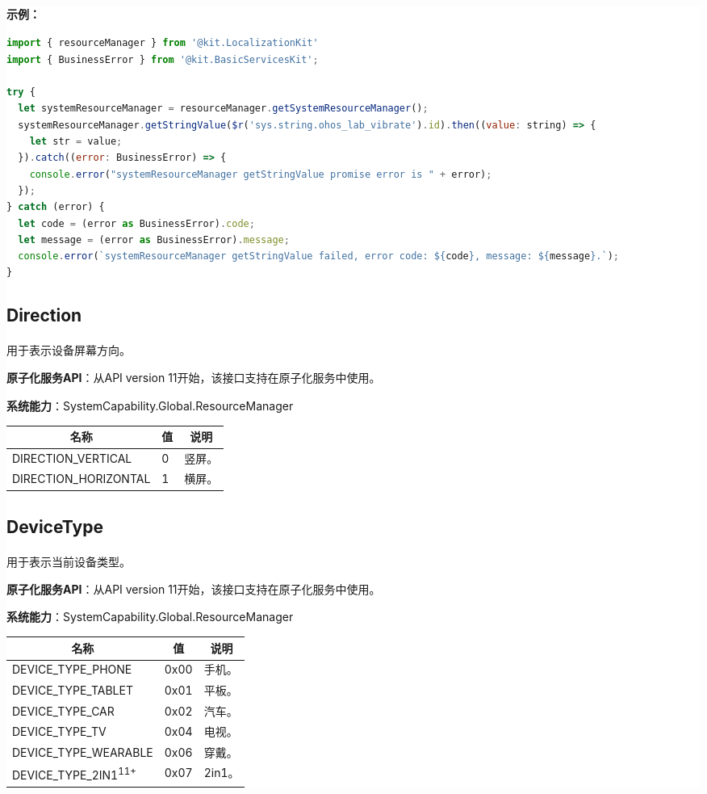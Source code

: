**示例：**
  ```js
import { resourceManager } from '@kit.LocalizationKit'
import { BusinessError } from '@kit.BasicServicesKit';

  try {
    let systemResourceManager = resourceManager.getSystemResourceManager();
    systemResourceManager.getStringValue($r('sys.string.ohos_lab_vibrate').id).then((value: string) => {
      let str = value;
    }).catch((error: BusinessError) => {
      console.error("systemResourceManager getStringValue promise error is " + error);
    });
  } catch (error) {
    let code = (error as BusinessError).code;
    let message = (error as BusinessError).message;
    console.error(`systemResourceManager getStringValue failed, error code: ${code}, message: ${message}.`);
  }
  ```

## Direction

用于表示设备屏幕方向。

**原子化服务API**：从API version 11开始，该接口支持在原子化服务中使用。

**系统能力**：SystemCapability.Global.ResourceManager

| 名称                   | 值  | 说明   |
| -------------------- | ---- | ---- |
| DIRECTION_VERTICAL   | 0    | 竖屏。   |
| DIRECTION_HORIZONTAL | 1    | 横屏。   |


## DeviceType

用于表示当前设备类型。

**原子化服务API**：从API version 11开始，该接口支持在原子化服务中使用。

**系统能力**：SystemCapability.Global.ResourceManager

| 名称                   | 值  | 说明   |
| -------------------- | ---- | ---- |
| DEVICE_TYPE_PHONE    | 0x00 | 手机。   |
| DEVICE_TYPE_TABLET   | 0x01 | 平板。   |
| DEVICE_TYPE_CAR      | 0x02 | 汽车。   |
| DEVICE_TYPE_TV       | 0x04 | 电视。  |
| DEVICE_TYPE_WEARABLE | 0x06 | 穿戴。   |
| DEVICE_TYPE_2IN1<sup>11+</sup>     | 0x07 | 2in1。   |
